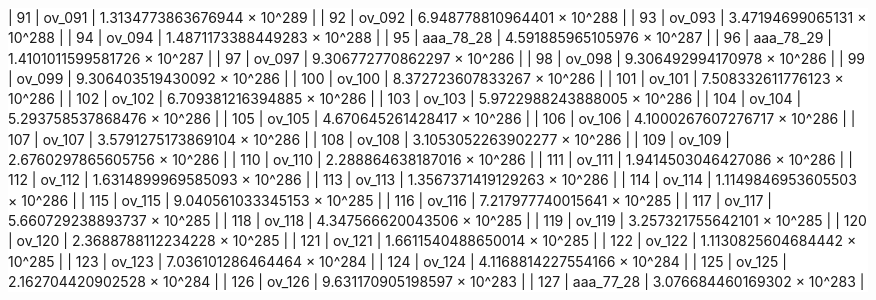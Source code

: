 | 91 | ov_091 | 1.3134773863676944 × 10^289 |
| 92 | ov_092 | 6.948778810964401 × 10^288 |
| 93 | ov_093 | 3.47194699065131 × 10^288 |
| 94 | ov_094 | 1.4871173388449283 × 10^288 |
| 95 | aaa_78_28 | 4.591885965105976 × 10^287 |
| 96 | aaa_78_29 | 1.4101011599581726 × 10^287 |
| 97 | ov_097 | 9.306772770862297 × 10^286 |
| 98 | ov_098 | 9.306492994170978 × 10^286 |
| 99 | ov_099 | 9.306403519430092 × 10^286 |
| 100 | ov_100 | 8.372723607833267 × 10^286 |
| 101 | ov_101 | 7.508332611776123 × 10^286 |
| 102 | ov_102 | 6.709381216394885 × 10^286 |
| 103 | ov_103 | 5.9722988243888005 × 10^286 |
| 104 | ov_104 | 5.293758537868476 × 10^286 |
| 105 | ov_105 | 4.670645261428417 × 10^286 |
| 106 | ov_106 | 4.1000267607276717 × 10^286 |
| 107 | ov_107 | 3.5791275173869104 × 10^286 |
| 108 | ov_108 | 3.1053052263902277 × 10^286 |
| 109 | ov_109 | 2.6760297865605756 × 10^286 |
| 110 | ov_110 | 2.288864638187016 × 10^286 |
| 111 | ov_111 | 1.9414503046427086 × 10^286 |
| 112 | ov_112 | 1.6314899969585093 × 10^286 |
| 113 | ov_113 | 1.3567371419129263 × 10^286 |
| 114 | ov_114 | 1.1149846953605503 × 10^286 |
| 115 | ov_115 | 9.040561033345153 × 10^285 |
| 116 | ov_116 | 7.217977740015641 × 10^285 |
| 117 | ov_117 | 5.660729238893737 × 10^285 |
| 118 | ov_118 | 4.347566620043506 × 10^285 |
| 119 | ov_119 | 3.257321755642101 × 10^285 |
| 120 | ov_120 | 2.3688788112234228 × 10^285 |
| 121 | ov_121 | 1.6611540488650014 × 10^285 |
| 122 | ov_122 | 1.1130825604684442 × 10^285 |
| 123 | ov_123 | 7.036101286464464 × 10^284 |
| 124 | ov_124 | 4.1168814227554166 × 10^284 |
| 125 | ov_125 | 2.162704420902528 × 10^284 |
| 126 | ov_126 | 9.631170905198597 × 10^283 |
| 127 | aaa_77_28 | 3.076684460169302 × 10^283 |